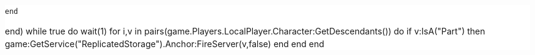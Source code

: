     end
end)
while true do
    wait(1)
    for i,v in pairs(game.Players.LocalPlayer.Character:GetDescendants()) do
        if v:IsA("Part") then 
            game:GetService("ReplicatedStorage").Anchor:FireServer(v,false)
        end
    end
end
